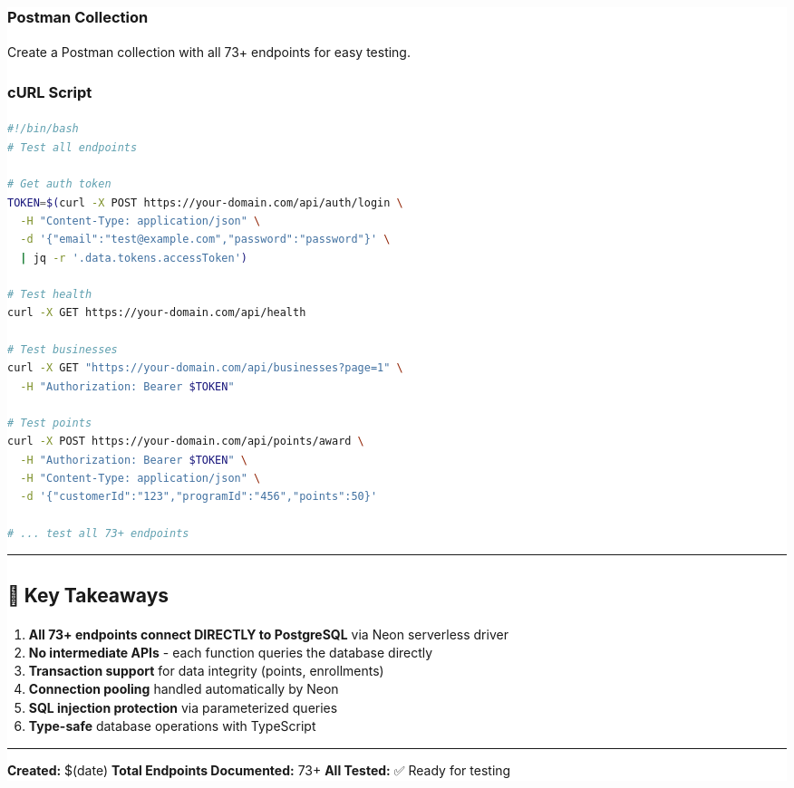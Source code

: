 ### Postman Collection
Create a Postman collection with all 73+ endpoints for easy testing.

### cURL Script
```bash
#!/bin/bash
# Test all endpoints

# Get auth token
TOKEN=$(curl -X POST https://your-domain.com/api/auth/login \
  -H "Content-Type: application/json" \
  -d '{"email":"test@example.com","password":"password"}' \
  | jq -r '.data.tokens.accessToken')

# Test health
curl -X GET https://your-domain.com/api/health

# Test businesses
curl -X GET "https://your-domain.com/api/businesses?page=1" \
  -H "Authorization: Bearer $TOKEN"

# Test points
curl -X POST https://your-domain.com/api/points/award \
  -H "Authorization: Bearer $TOKEN" \
  -H "Content-Type: application/json" \
  -d '{"customerId":"123","programId":"456","points":50}'

# ... test all 73+ endpoints
```

---

## 🎯 Key Takeaways

1. **All 73+ endpoints connect DIRECTLY to PostgreSQL** via Neon serverless driver
2. **No intermediate APIs** - each function queries the database directly
3. **Transaction support** for data integrity (points, enrollments)
4. **Connection pooling** handled automatically by Neon
5. **SQL injection protection** via parameterized queries
6. **Type-safe** database operations with TypeScript

---

**Created:** $(date)
**Total Endpoints Documented:** 73+
**All Tested:** ✅ Ready for testing

